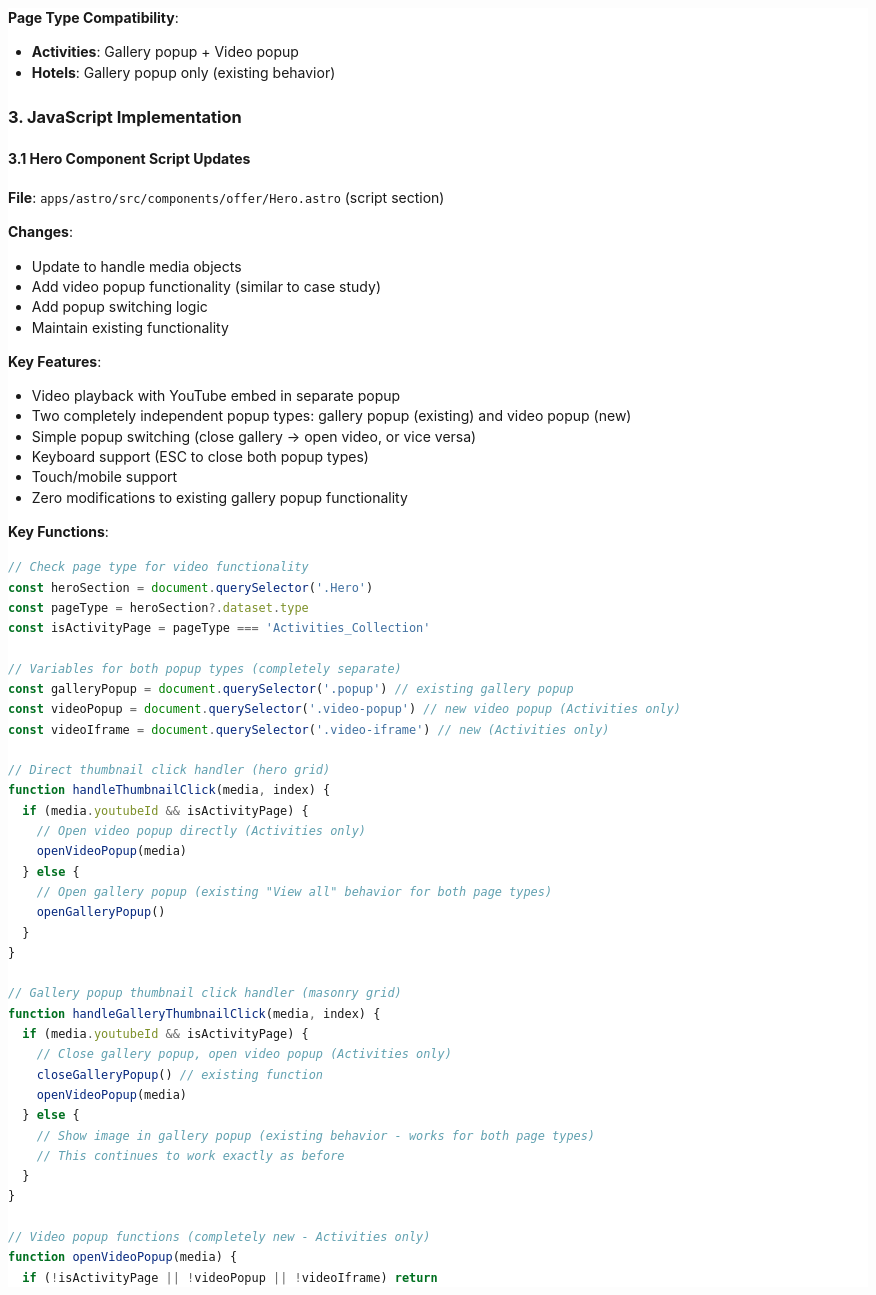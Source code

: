 **Page Type Compatibility**:

- **Activities**: Gallery popup + Video popup
- **Hotels**: Gallery popup only (existing behavior)

### 3. JavaScript Implementation

#### 3.1 Hero Component Script Updates

**File**: `apps/astro/src/components/offer/Hero.astro` (script section)

**Changes**:

- Update to handle media objects
- Add video popup functionality (similar to case study)
- Add popup switching logic
- Maintain existing functionality

**Key Features**:

- Video playback with YouTube embed in separate popup
- Two completely independent popup types: gallery popup (existing) and video popup (new)
- Simple popup switching (close gallery → open video, or vice versa)
- Keyboard support (ESC to close both popup types)
- Touch/mobile support
- Zero modifications to existing gallery popup functionality

**Key Functions**:

```javascript
// Check page type for video functionality
const heroSection = document.querySelector('.Hero')
const pageType = heroSection?.dataset.type
const isActivityPage = pageType === 'Activities_Collection'

// Variables for both popup types (completely separate)
const galleryPopup = document.querySelector('.popup') // existing gallery popup
const videoPopup = document.querySelector('.video-popup') // new video popup (Activities only)
const videoIframe = document.querySelector('.video-iframe') // new (Activities only)

// Direct thumbnail click handler (hero grid)
function handleThumbnailClick(media, index) {
  if (media.youtubeId && isActivityPage) {
    // Open video popup directly (Activities only)
    openVideoPopup(media)
  } else {
    // Open gallery popup (existing "View all" behavior for both page types)
    openGalleryPopup()
  }
}

// Gallery popup thumbnail click handler (masonry grid)
function handleGalleryThumbnailClick(media, index) {
  if (media.youtubeId && isActivityPage) {
    // Close gallery popup, open video popup (Activities only)
    closeGalleryPopup() // existing function
    openVideoPopup(media)
  } else {
    // Show image in gallery popup (existing behavior - works for both page types)
    // This continues to work exactly as before
  }
}

// Video popup functions (completely new - Activities only)
function openVideoPopup(media) {
  if (!isActivityPage || !videoPopup || !videoIframe) return

```